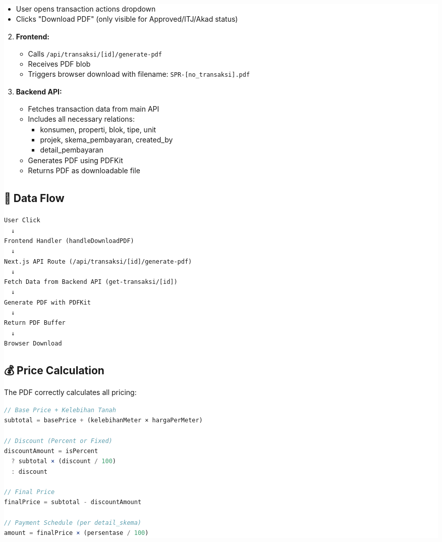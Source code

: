    - User opens transaction actions dropdown
   - Clicks "Download PDF" (only visible for Approved/ITJ/Akad status)

2. **Frontend:**

   - Calls `/api/transaksi/[id]/generate-pdf`
   - Receives PDF blob
   - Triggers browser download with filename: `SPR-[no_transaksi].pdf`

3. **Backend API:**
   - Fetches transaction data from main API
   - Includes all necessary relations:
     - konsumen, properti, blok, tipe, unit
     - projek, skema_pembayaran, created_by
     - detail_pembayaran
   - Generates PDF using PDFKit
   - Returns PDF as downloadable file

## 🔄 Data Flow

```
User Click
  ↓
Frontend Handler (handleDownloadPDF)
  ↓
Next.js API Route (/api/transaksi/[id]/generate-pdf)
  ↓
Fetch Data from Backend API (get-transaksi/[id])
  ↓
Generate PDF with PDFKit
  ↓
Return PDF Buffer
  ↓
Browser Download
```

## 💰 Price Calculation

The PDF correctly calculates all pricing:

```javascript
// Base Price + Kelebihan Tanah
subtotal = basePrice + (kelebihanMeter × hargaPerMeter)

// Discount (Percent or Fixed)
discountAmount = isPercent
  ? subtotal × (discount / 100)
  : discount

// Final Price
finalPrice = subtotal - discountAmount

// Payment Schedule (per detail_skema)
amount = finalPrice × (persentase / 100)
```
